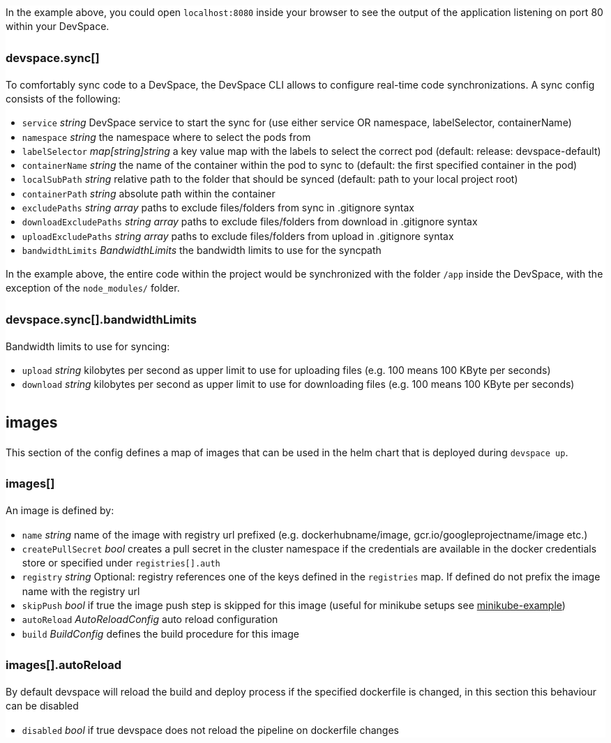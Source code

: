 In the example above, you could open `localhost:8080` inside your browser to see the output of the application listening on port 80 within your DevSpace.

### devspace.sync[]
To comfortably sync code to a DevSpace, the DevSpace CLI allows to configure real-time code synchronizations. A sync config consists of the following:
- `service` *string* DevSpace service to start the sync for (use either service OR namespace, labelSelector, containerName)
- `namespace` *string* the namespace where to select the pods from
- `labelSelector` *map[string]string* a key value map with the labels to select the correct pod (default: release: devspace-default)
- `containerName` *string* the name of the container within the pod to sync to (default: the first specified container in the pod)
- `localSubPath` *string* relative path to the folder that should be synced (default: path to your local project root)
- `containerPath` *string* absolute path within the container
- `excludePaths` *string array* paths to exclude files/folders from sync in .gitignore syntax
- `downloadExcludePaths` *string array* paths to exclude files/folders from download in .gitignore syntax
- `uploadExcludePaths` *string array* paths to exclude files/folders from upload in .gitignore syntax
- `bandwidthLimits` *BandwidthLimits* the bandwidth limits to use for the syncpath

In the example above, the entire code within the project would be synchronized with the folder `/app` inside the DevSpace, with the exception of the `node_modules/` folder.

### devspace.sync[].bandwidthLimits
Bandwidth limits to use for syncing:
- `upload` *string* kilobytes per second as upper limit to use for uploading files (e.g. 100 means 100 KByte per seconds)
- `download` *string* kilobytes per second as upper limit to use for downloading files (e.g. 100 means 100 KByte per seconds)

## images
This section of the config defines a map of images that can be used in the helm chart that is deployed during `devspace up`. 

### images[]
An image is defined by:
- `name` *string* name of the image with registry url prefixed (e.g. dockerhubname/image, gcr.io/googleprojectname/image etc.)
- `createPullSecret` *bool* creates a pull secret in the cluster namespace if the credentials are available in the docker credentials store or specified under `registries[].auth`
- `registry` *string* Optional: registry references one of the keys defined in the `registries` map. If defined do not prefix the image name with the registry url
- `skipPush` *bool* if true the image push step is skipped for this image (useful for minikube setups see [minikube-example](https://github.com/covexo/devspace/tree/master/examples/minikube))
- `autoReload` *AutoReloadConfig* auto reload configuration
- `build` *BuildConfig* defines the build procedure for this image  

### images[].autoReload
By default devspace will reload the build and deploy process if the specified dockerfile is changed, in this section this behaviour can be disabled
- `disabled` *bool* if true devspace does not reload the pipeline on dockerfile changes
